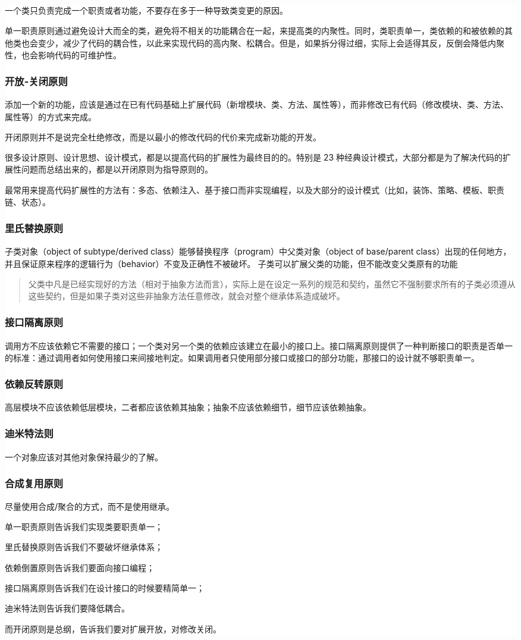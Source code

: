 一个类只负责完成一个职责或者功能，不要存在多于一种导致类变更的原因。

单一职责原则通过避免设计大而全的类，避免将不相关的功能耦合在一起，来提高类的内聚性。同时，类职责单一，类依赖的和被依赖的其他类也会变少，减少了代码的耦合性，以此来实现代码的高内聚、松耦合。但是，如果拆分得过细，实际上会适得其反，反倒会降低内聚性，也会影响代码的可维护性。



### 开放-关闭原则

添加一个新的功能，应该是通过在已有代码基础上扩展代码（新增模块、类、方法、属性等），而非修改已有代码（修改模块、类、方法、属性等）的方式来完成。

开闭原则并不是说完全杜绝修改，而是以最小的修改代码的代价来完成新功能的开发。

很多设计原则、设计思想、设计模式，都是以提高代码的扩展性为最终目的的。特别是 23 种经典设计模式，大部分都是为了解决代码的扩展性问题而总结出来的，都是以开闭原则为指导原则的。

最常用来提高代码扩展性的方法有：多态、依赖注入、基于接口而非实现编程，以及大部分的设计模式（比如，装饰、策略、模板、职责链、状态）。



### 里氏替换原则

子类对象（object of subtype/derived class）能够替换程序（program）中父类对象（object of base/parent class）出现的任何地方，并且保证原来程序的逻辑行为（behavior）不变及正确性不被破坏。
子类可以扩展父类的功能，但不能改变父类原有的功能

> 父类中凡是已经实现好的方法（相对于抽象方法而言），实际上是在设定一系列的规范和契约，虽然它不强制要求所有的子类必须遵从这些契约，但是如果子类对这些非抽象方法任意修改，就会对整个继承体系造成破坏。



### 接口隔离原则

调用方不应该依赖它不需要的接口；一个类对另一个类的依赖应该建立在最小的接口上。接口隔离原则提供了一种判断接口的职责是否单一的标准：通过调用者如何使用接口来间接地判定。如果调用者只使用部分接口或接口的部分功能，那接口的设计就不够职责单一。



### 依赖反转原则

高层模块不应该依赖低层模块，二者都应该依赖其抽象；抽象不应该依赖细节，细节应该依赖抽象。



### 迪米特法则

一个对象应该对其他对象保持最少的了解。



### 合成复用原则

尽量使用合成/聚合的方式，而不是使用继承。

单一职责原则告诉我们实现类要职责单一；

里氏替换原则告诉我们不要破坏继承体系；

依赖倒置原则告诉我们要面向接口编程；

接口隔离原则告诉我们在设计接口的时候要精简单一；

迪米特法则告诉我们要降低耦合。

而开闭原则是总纲，告诉我们要对扩展开放，对修改关闭。
